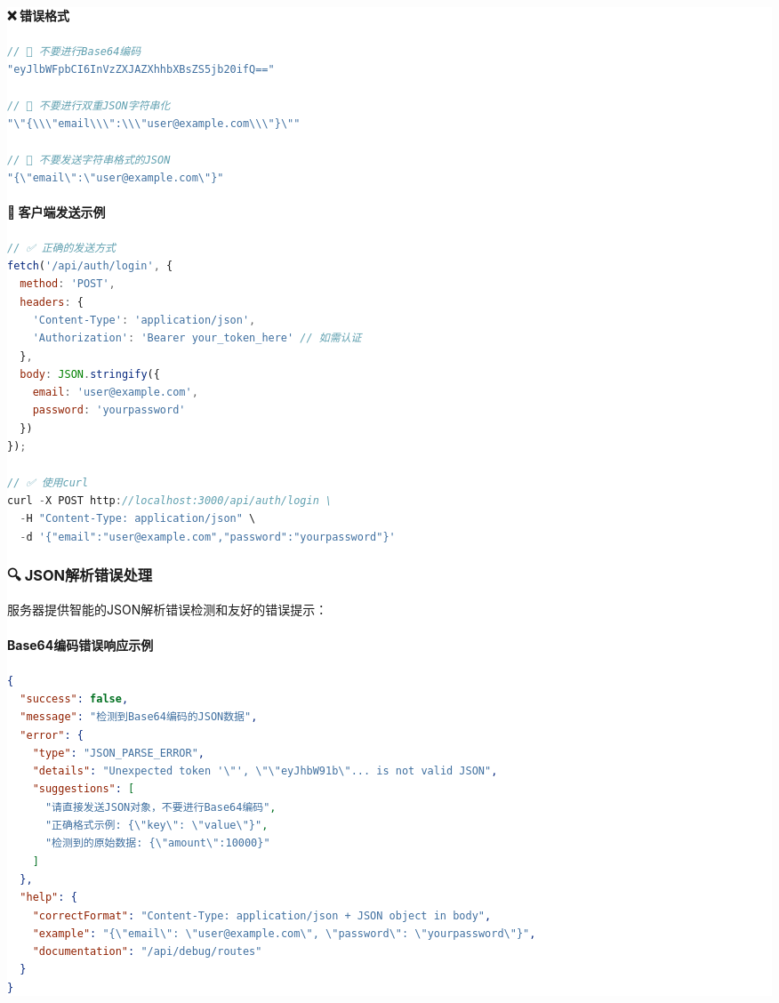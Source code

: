 #### ❌ 错误格式
```javascript
// 🚫 不要进行Base64编码
"eyJlbWFpbCI6InVzZXJAZXhhbXBsZS5jb20ifQ=="

// 🚫 不要进行双重JSON字符串化
"\"{\\\"email\\\":\\\"user@example.com\\\"}\""

// 🚫 不要发送字符串格式的JSON
"{\"email\":\"user@example.com\"}"
```

#### 📝 客户端发送示例
```javascript
// ✅ 正确的发送方式
fetch('/api/auth/login', {
  method: 'POST',
  headers: {
    'Content-Type': 'application/json',
    'Authorization': 'Bearer your_token_here' // 如需认证
  },
  body: JSON.stringify({
    email: 'user@example.com',
    password: 'yourpassword'
  })
});

// ✅ 使用curl
curl -X POST http://localhost:3000/api/auth/login \
  -H "Content-Type: application/json" \
  -d '{"email":"user@example.com","password":"yourpassword"}'
```

### 🔍 JSON解析错误处理

服务器提供智能的JSON解析错误检测和友好的错误提示：

#### Base64编码错误响应示例
```json
{
  "success": false,
  "message": "检测到Base64编码的JSON数据",
  "error": {
    "type": "JSON_PARSE_ERROR",
    "details": "Unexpected token '\"', \"\"eyJhbW91b\"... is not valid JSON",
    "suggestions": [
      "请直接发送JSON对象，不要进行Base64编码",
      "正确格式示例: {\"key\": \"value\"}",
      "检测到的原始数据: {\"amount\":10000}"
    ]
  },
  "help": {
    "correctFormat": "Content-Type: application/json + JSON object in body",
    "example": "{\"email\": \"user@example.com\", \"password\": \"yourpassword\"}",
    "documentation": "/api/debug/routes"
  }
}
```
